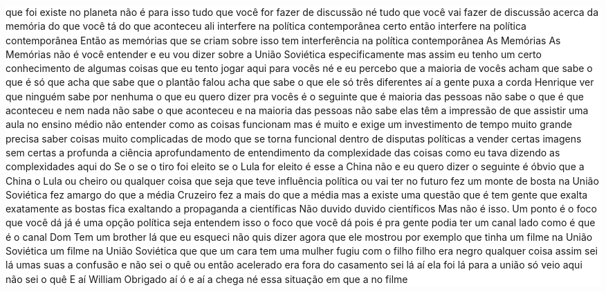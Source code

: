 que foi existe no planeta não é para
isso tudo que você for fazer de
discussão né tudo que você vai fazer de
discussão acerca da memória do que você
tá do que aconteceu ali interfere na
política contemporânea certo então
interfere na política contemporânea
Então as memórias que se criam sobre
isso tem interferência na política
contemporânea As Memórias As Memórias
não é você entender e
eu vou dizer sobre a União Soviética
especificamente mas assim eu tenho um
certo conhecimento de algumas coisas que
eu tento jogar aqui para vocês né e eu
percebo que a maioria de vocês acham que
sabe o que é só que acha que sabe que o
plantão falou acha que sabe o que ele só
três diferentes aí a gente puxa a corda
Henrique ver que ninguém sabe por
nenhuma o que eu quero dizer pra vocês é
o seguinte que é maioria das pessoas não
sabe o que é que aconteceu e nem nada
não sabe o que aconteceu e na maioria
das pessoas não sabe elas têm a
impressão de que assistir uma aula no
ensino médio não entender como as coisas
funcionam mas é muito e exige um
investimento de tempo muito grande
precisa saber coisas muito complicadas
de modo que se torna funcional dentro de
disputas políticas a vender certas
imagens sem certas a profunda a ciência
aprofundamento de entendimento da
complexidade das coisas como eu tava
dizendo as complexidades aqui do Se o se
o tiro foi eleito se o Lula for eleito é
esse a China não e eu quero dizer o
seguinte é óbvio que a China o Lula ou
cheiro ou qualquer coisa que seja que
teve influência política ou vai ter no
futuro fez um monte de bosta na União
Soviética fez amargo do que a média
Cruzeiro fez a mais do que a média mas a
existe uma questão que é tem gente que
exalta exatamente as bostas fica
exaltando a propaganda a científicas Não
duvido duvido científicos Mas não é
isso. Um ponto é o foco que você dá já é
uma opção política seja entendem isso o
foco que você dá pois é pra gente podia
ter um canal lado como é que é o canal
Dom Tem um brother lá que eu esqueci não
quis dizer agora que ele mostrou por
exemplo que tinha um filme na União
Soviética um filme na União Soviética
que que um cara tem uma mulher fugiu com
o filho filho era negro qualquer coisa
assim sei lá umas suas a confusão e não
sei o quê ou então acelerado era fora do
casamento sei lá aí ela foi lá para a
união só veio aqui não sei o quê E aí
William Obrigado aí ó e aí a
chega né essa situação em que a no filme
